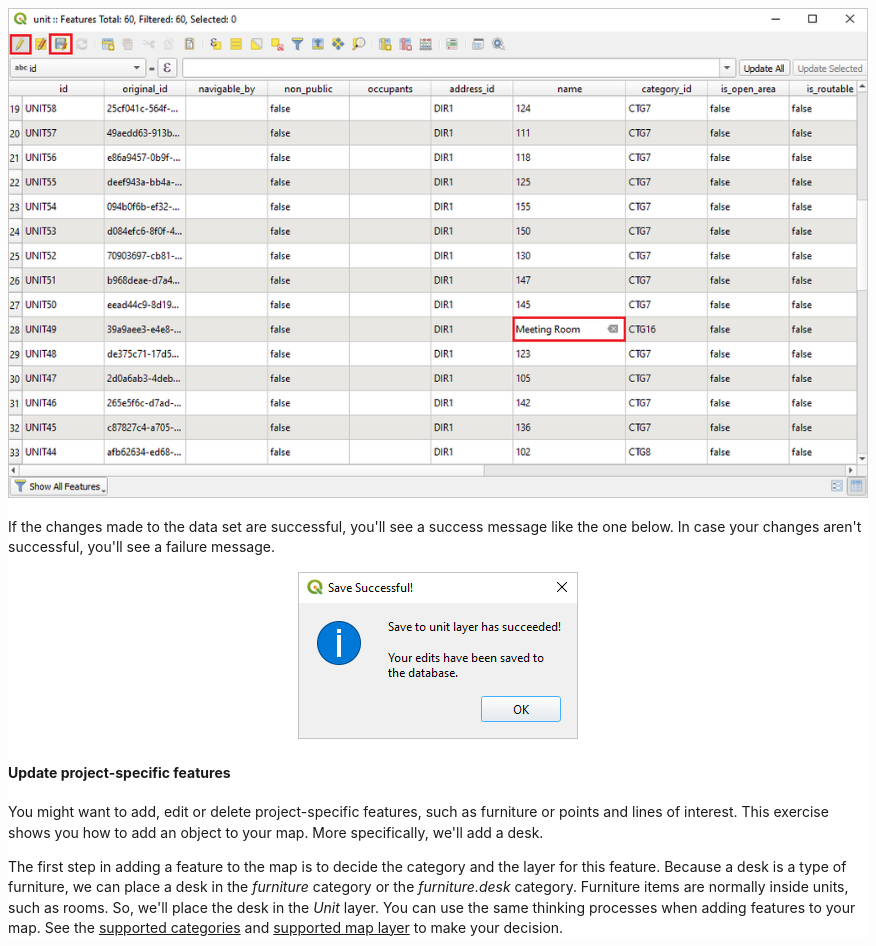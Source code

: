    ![Unit attribute table](./media/azure-maps-qgis-plugin/attribute-table.png)

   </center>

If the changes made to the data set are successful, you'll see a success message like the one below. In case your changes aren't successful, you'll see a failure message.

   <center>

   ![Success message](./media/azure-maps-qgis-plugin/success.png)

   </center>

#### Update project-specific features

You might want to add, edit or delete project-specific features, such as furniture or points and lines of interest. This exercise shows you how to add an object to your map. More specifically, we'll add a desk.

The first step in adding a feature to the map is to decide the category and the layer for this feature. Because a desk is a type of furniture, we can place a desk in the _furniture_ category or the _furniture.desk_ category. Furniture items are normally inside units, such as rooms. So, we'll place the desk in the _Unit_ layer.  You can use the same thinking processes when adding features to your map. See the [supported categories](https://aka.ms/pa-indoor-spacecategories) and [supported map layer](dwg-requirement.md#dwg-files-requirements) to make your decision.
